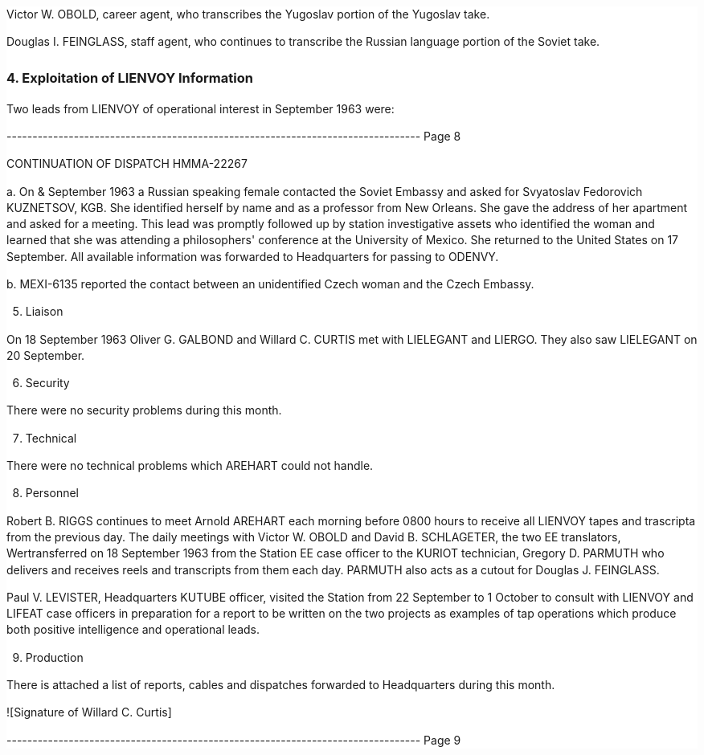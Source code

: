Victor W. OBOLD, career agent, who transcribes the Yugoslav portion of the Yugoslav take.

Douglas I. FEINGLASS, staff agent, who continues to transcribe the Russian language portion of the Soviet take.

### 4. Exploitation of LIENVOY Information

Two leads from LIENVOY of operational interest in September 1963 were:


-------------------------------------------------------------------------------- Page 8

CONTINUATION OF
DISPATCH HMMA-22267

a. On & September 1963 a Russian speaking female contacted the Soviet Embassy and asked for Svyatoslav Fedorovich KUZNETSOV, KGB. She identified herself by name and as a professor from New Orleans. She gave the address of her apartment and asked for a meeting. This lead was promptly followed up by station investigative assets who identified the woman and learned that she was attending a philosophers' conference at the University of Mexico. She returned to the United States on 17 September. All available information was forwarded to Headquarters for passing to ODENVY.

b. MEXI-6135 reported the contact between an unidentified Czech woman and the Czech Embassy.

5. Liaison

On 18 September 1963 Oliver G. GALBOND and Willard C. CURTIS met with LIELEGANT and LIERGO. They also saw LIELEGANT on 20 September.

6. Security

There were no security problems during this month.

7. Technical

There were no technical problems which AREHART could not handle.

8. Personnel

Robert B. RIGGS continues to meet Arnold AREHART each morning before 0800 hours to receive all LIENVOY tapes and trascripta from the previous day. The daily meetings with Victor W. OBOLD and David B. SCHLAGETER, the two EE translators, Wertransferred on 18 September 1963 from the Station EE case officer to the KURIOT technician, Gregory D. PARMUTH who delivers and receives reels and transcripts from them each day. PARMUTH also acts as a cutout for Douglas J. FEINGLASS.

Paul V. LEVISTER, Headquarters KUTUBE officer, visited the Station from 22 September to 1 October to consult with LIENVOY and LIFEAT case officers in preparation for a report to be written on the two projects as examples of tap operations which produce both positive intelligence and operational leads.

9. Production

There is attached a list of reports, cables and dispatches forwarded to Headquarters during this month.

![Signature of Willard C. Curtis]


-------------------------------------------------------------------------------- Page 9
